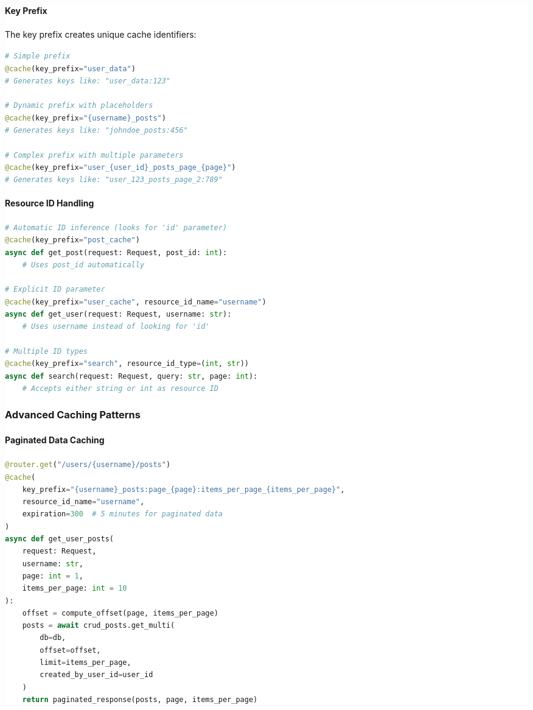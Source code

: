 #### Key Prefix

The key prefix creates unique cache identifiers:

```python
# Simple prefix
@cache(key_prefix="user_data")
# Generates keys like: "user_data:123"

# Dynamic prefix with placeholders
@cache(key_prefix="{username}_posts")
# Generates keys like: "johndoe_posts:456"

# Complex prefix with multiple parameters
@cache(key_prefix="user_{user_id}_posts_page_{page}")
# Generates keys like: "user_123_posts_page_2:789"
```

#### Resource ID Handling

```python
# Automatic ID inference (looks for 'id' parameter)
@cache(key_prefix="post_cache")
async def get_post(request: Request, post_id: int):
    # Uses post_id automatically

# Explicit ID parameter
@cache(key_prefix="user_cache", resource_id_name="username")
async def get_user(request: Request, username: str):
    # Uses username instead of looking for 'id'

# Multiple ID types
@cache(key_prefix="search", resource_id_type=(int, str))
async def search(request: Request, query: str, page: int):
    # Accepts either string or int as resource ID
```

### Advanced Caching Patterns

#### Paginated Data Caching

```python
@router.get("/users/{username}/posts")
@cache(
    key_prefix="{username}_posts:page_{page}:items_per_page_{items_per_page}",
    resource_id_name="username",
    expiration=300  # 5 minutes for paginated data
)
async def get_user_posts(
    request: Request,
    username: str,
    page: int = 1,
    items_per_page: int = 10
):
    offset = compute_offset(page, items_per_page)
    posts = await crud_posts.get_multi(
        db=db,
        offset=offset,
        limit=items_per_page,
        created_by_user_id=user_id
    )
    return paginated_response(posts, page, items_per_page)
```
